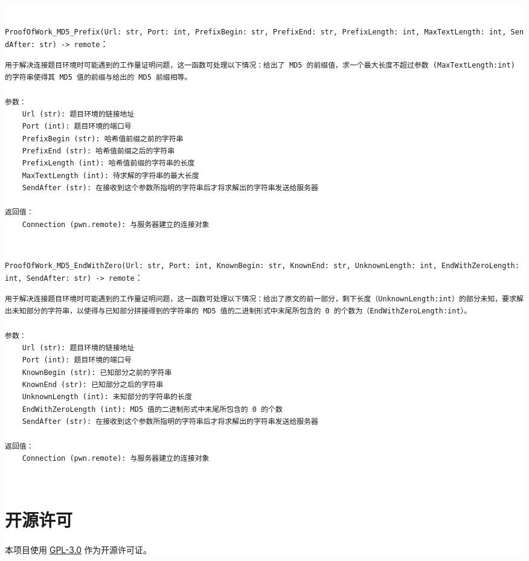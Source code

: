 <br>

`ProofOfWork_MD5_Prefix(Url: str, Port: int, PrefixBegin: str, PrefixEnd: str, PrefixLength: int, MaxTextLength: int, SendAfter: str) -> remote`：

```
用于解决连接题目环境时可能遇到的工作量证明问题，这一函数可处理以下情况：给出了 MD5 的前缀值，求一个最大长度不超过参数 (MaxTextLength:int) 的字符串使得其 MD5 值的前缀与给出的 MD5 前缀相等。

参数：
	Url (str): 题目环境的链接地址
	Port (int): 题目环境的端口号
	PrefixBegin (str): 哈希值前缀之前的字符串
	PrefixEnd (str): 哈希值前缀之后的字符串
	PrefixLength (int): 哈希值前缀的字符串的长度
	MaxTextLength (int): 待求解的字符串的最大长度
	SendAfter (str): 在接收到这个参数所指明的字符串后才将求解出的字符串发送给服务器

返回值：
	Connection (pwn.remote): 与服务器建立的连接对象
```

<br>

`ProofOfWork_MD5_EndWithZero(Url: str, Port: int, KnownBegin: str, KnownEnd: str, UnknownLength: int, EndWithZeroLength: int, SendAfter: str) -> remote`：

```
用于解决连接题目环境时可能遇到的工作量证明问题，这一函数可处理以下情况：给出了原文的前一部分，剩下长度（UnknownLength:int）的部分未知，要求解出未知部分的字符串，以使得与已知部分拼接得到的字符串的 MD5 值的二进制形式中末尾所包含的 0 的个数为（EndWithZeroLength:int）。

参数：
	Url (str): 题目环境的链接地址
	Port (int): 题目环境的端口号
	KnownBegin (str): 已知部分之前的字符串
	KnownEnd (str): 已知部分之后的字符串
	UnknownLength (int): 未知部分的字符串的长度
	EndWithZeroLength (int): MD5 值的二进制形式中末尾所包含的 0 的个数
	SendAfter (str): 在接收到这个参数所指明的字符串后才将求解出的字符串发送给服务器

返回值：
	Connection (pwn.remote): 与服务器建立的连接对象
```

<br>

# 开源许可

本项目使用 [GPL-3.0](https://choosealicense.com/licenses/gpl-3.0/) 作为开源许可证。

